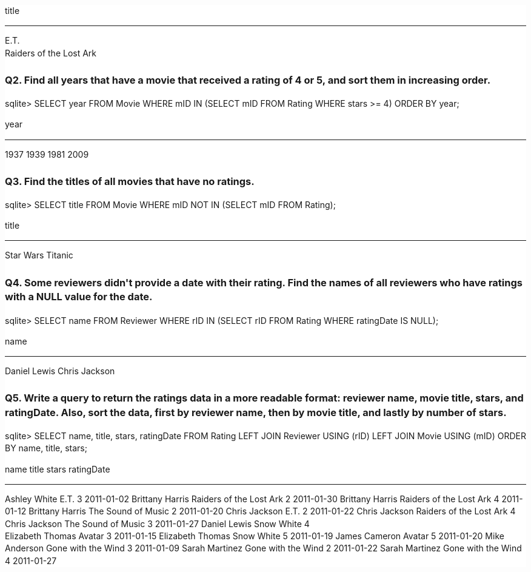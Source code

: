 title                  
----------------------- -
E.T.                   
Raiders of the Lost Ark


### Q2. Find all years that have a movie that received a rating of 4 or 5, and sort them in increasing order.
sqlite> SELECT year FROM Movie WHERE mID IN (SELECT mID FROM Rating WHERE stars >= 4) ORDER BY year;

year
---- -
1937
1939
1981
2009


### Q3. Find the titles of all movies that have no ratings.
sqlite> SELECT title FROM Movie WHERE mID NOT IN (SELECT mID FROM Rating);

title    
--------- -
Star Wars
Titanic  


### Q4. Some reviewers didn't provide a date with their rating. Find the names of all reviewers who have ratings with a NULL value for the date.
sqlite> SELECT name FROM Reviewer WHERE rID IN (SELECT rID FROM Rating WHERE ratingDate IS NULL);

name         
------------- -
Daniel Lewis 
Chris Jackson


### Q5. Write a query to return the ratings data in a more readable format: reviewer name, movie title, stars, and ratingDate. Also, sort the data, first by reviewer name, then by movie title, and lastly by number of stars.
sqlite> SELECT name, title, stars, ratingDate FROM Rating LEFT JOIN Reviewer USING (rID) LEFT JOIN Movie USING (mID) ORDER BY name, title, stars;

name              title                    stars  ratingDate
----------------  -----------------------  -----  ----------
Ashley White      E.T.                     3      2011-01-02
Brittany Harris   Raiders of the Lost Ark  2      2011-01-30
Brittany Harris   Raiders of the Lost Ark  4      2011-01-12
Brittany Harris   The Sound of Music       2      2011-01-20
Chris Jackson     E.T.                     2      2011-01-22
Chris Jackson     Raiders of the Lost Ark  4                
Chris Jackson     The Sound of Music       3      2011-01-27
Daniel Lewis      Snow White               4                
Elizabeth Thomas  Avatar                   3      2011-01-15
Elizabeth Thomas  Snow White               5      2011-01-19
James Cameron     Avatar                   5      2011-01-20
Mike Anderson     Gone with the Wind       3      2011-01-09
Sarah Martinez    Gone with the Wind       2      2011-01-22
Sarah Martinez    Gone with the Wind       4      2011-01-27
